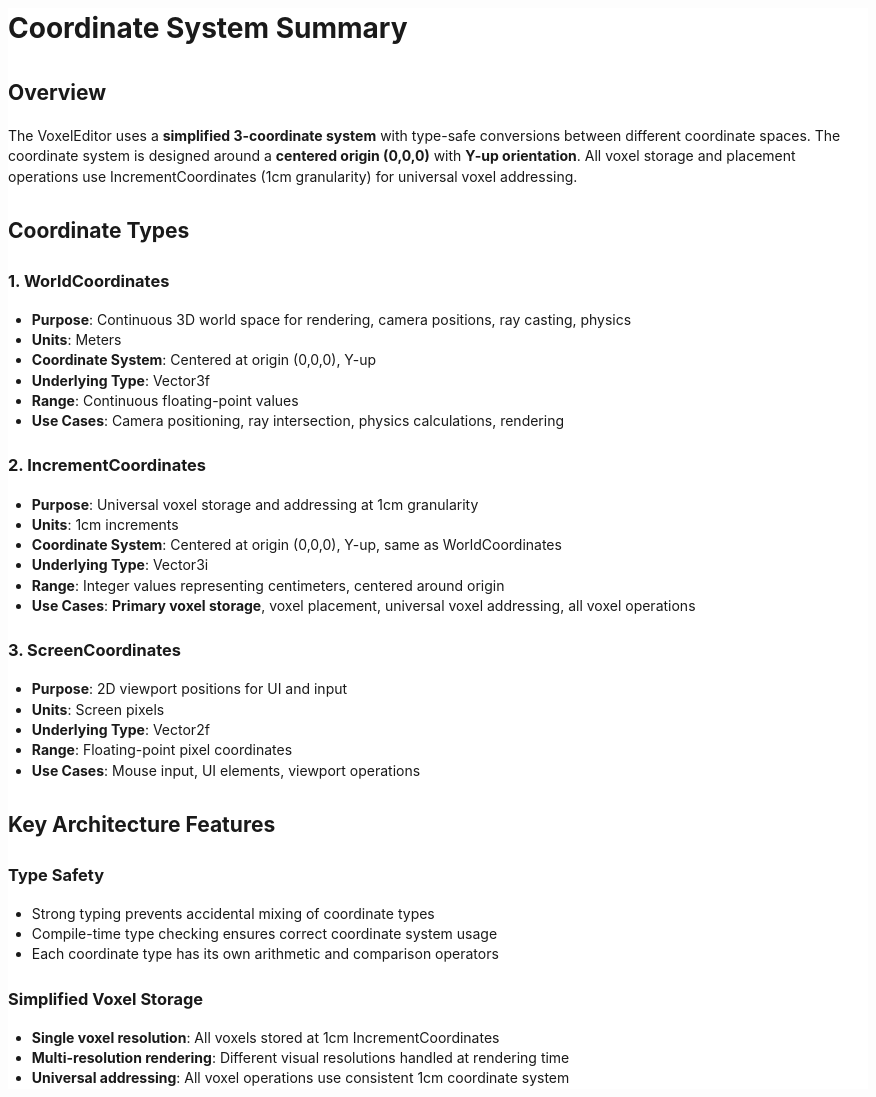 # Coordinate System Summary

## Overview

The VoxelEditor uses a **simplified 3-coordinate system** with type-safe conversions between different coordinate spaces. The coordinate system is designed around a **centered origin (0,0,0)** with **Y-up orientation**. All voxel storage and placement operations use IncrementCoordinates (1cm granularity) for universal voxel addressing.

## Coordinate Types

### 1. WorldCoordinates
- **Purpose**: Continuous 3D world space for rendering, camera positions, ray casting, physics
- **Units**: Meters
- **Coordinate System**: Centered at origin (0,0,0), Y-up
- **Underlying Type**: Vector3f
- **Range**: Continuous floating-point values
- **Use Cases**: Camera positioning, ray intersection, physics calculations, rendering

### 2. IncrementCoordinates
- **Purpose**: Universal voxel storage and addressing at 1cm granularity
- **Units**: 1cm increments
- **Coordinate System**: Centered at origin (0,0,0), Y-up, same as WorldCoordinates
- **Underlying Type**: Vector3i
- **Range**: Integer values representing centimeters, centered around origin
- **Use Cases**: **Primary voxel storage**, voxel placement, universal voxel addressing, all voxel operations

### 3. ScreenCoordinates
- **Purpose**: 2D viewport positions for UI and input
- **Units**: Screen pixels
- **Underlying Type**: Vector2f
- **Range**: Floating-point pixel coordinates
- **Use Cases**: Mouse input, UI elements, viewport operations

## Key Architecture Features

### Type Safety
- Strong typing prevents accidental mixing of coordinate types
- Compile-time type checking ensures correct coordinate system usage
- Each coordinate type has its own arithmetic and comparison operators

### Simplified Voxel Storage
- **Single voxel resolution**: All voxels stored at 1cm IncrementCoordinates
- **Multi-resolution rendering**: Different visual resolutions handled at rendering time
- **Universal addressing**: All voxel operations use consistent 1cm coordinate system
